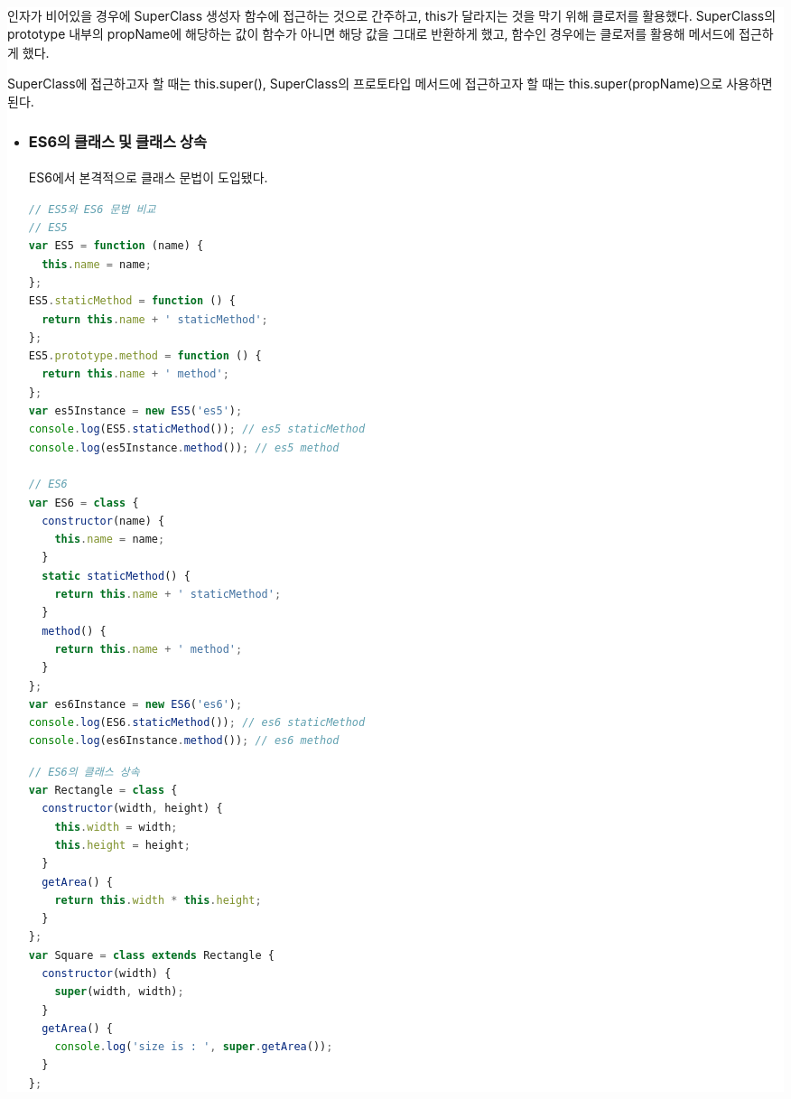   인자가 비어있을 경우에 SuperClass 생성자 함수에 접근하는 것으로 간주하고, this가 달라지는 것을 막기 위해 클로저를 활용했다. SuperClass의 prototype 내부의 propName에 해당하는 값이 함수가 아니면 해당 값을 그대로 반환하게 했고, 함수인 경우에는 클로저를 활용해 메서드에 접근하게 했다.

  SuperClass에 접근하고자 할 때는 this.super(), SuperClass의 프로토타입 메서드에 접근하고자 할 때는 this.super(propName)으로 사용하면 된다.

- ### ES6의 클래스 및 클래스 상속

  ES6에서 본격적으로 클래스 문법이 도입됐다.

  ```javascript
  // ES5와 ES6 문법 비교
  // ES5
  var ES5 = function (name) {
    this.name = name;
  };
  ES5.staticMethod = function () {
    return this.name + ' staticMethod';
  };
  ES5.prototype.method = function () {
    return this.name + ' method';
  };
  var es5Instance = new ES5('es5');
  console.log(ES5.staticMethod()); // es5 staticMethod
  console.log(es5Instance.method()); // es5 method

  // ES6
  var ES6 = class {
    constructor(name) {
      this.name = name;
    }
    static staticMethod() {
      return this.name + ' staticMethod';
    }
    method() {
      return this.name + ' method';
    }
  };
  var es6Instance = new ES6('es6');
  console.log(ES6.staticMethod()); // es6 staticMethod
  console.log(es6Instance.method()); // es6 method
  ```

  ```javascript
  // ES6의 클래스 상속
  var Rectangle = class {
    constructor(width, height) {
      this.width = width;
      this.height = height;
    }
    getArea() {
      return this.width * this.height;
    }
  };
  var Square = class extends Rectangle {
    constructor(width) {
      super(width, width);
    }
    getArea() {
      console.log('size is : ', super.getArea());
    }
  };
  ```
